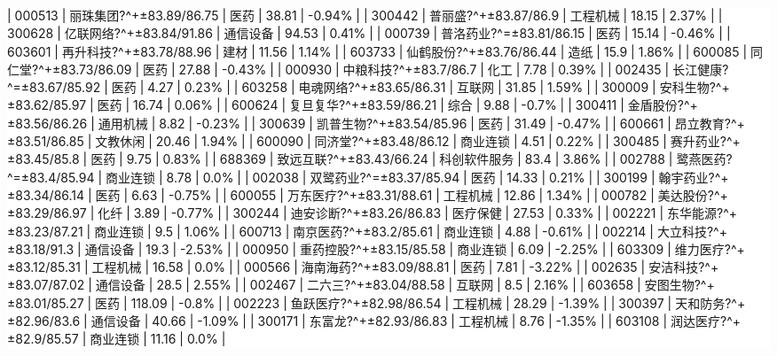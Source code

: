 | 000513 | 丽珠集团?^+±83.89/86.75  |     医药     |   38.81   | -0.94% |
| 300442 |   普丽盛?^+±83.87/86.9   |   工程机械   |   18.15   | 2.37%  |
| 300628 | 亿联网络?^+±83.84/91.86  |   通信设备   |   94.53   | 0.41%  |
| 000739 | 普洛药业?^=±83.81/86.15  |     医药     |   15.14   | -0.46% |
| 603601 | 再升科技?^+±83.78/88.96  |     建材     |   11.56   | 1.14%  |
| 603733 | 仙鹤股份?^+±83.76/86.44  |     造纸     |    15.9   | 1.86%  |
| 600085 |  同仁堂?^+±83.73/86.09   |     医药     |   27.88   | -0.43% |
| 000930 |  中粮科技?^+±83.7/86.7   |     化工     |    7.78   | 0.39%  |
| 002435 | 长江健康?^=±83.67/85.92  |     医药     |    4.27   | 0.23%  |
| 603258 | 电魂网络?^+±83.65/86.31  |    互联网    |   31.85   | 1.59%  |
| 300009 | 安科生物?^+±83.62/85.97  |     医药     |   16.74   | 0.06%  |
| 600624 | 复旦复华?^+±83.59/86.21  |     综合     |    9.88   | -0.7%  |
| 300411 | 金盾股份?^+±83.56/86.26  |   通用机械   |    8.82   | -0.23% |
| 300639 | 凯普生物?^+±83.54/85.96  |     医药     |   31.49   | -0.47% |
| 600661 | 昂立教育?^+±83.51/86.85  |   文教休闲   |   20.46   | 1.94%  |
| 600090 |  同济堂?^+±83.48/86.12   |   商业连锁   |    4.51   | 0.22%  |
| 300485 |  赛升药业?^+±83.45/85.8  |     医药     |    9.75   | 0.83%  |
| 688369 | 致远互联?^+±83.43/66.24  | 科创软件服务 |    83.4   | 3.86%  |
| 002788 |  鹭燕医药?^=±83.4/85.94  |   商业连锁   |    8.78   |  0.0%  |
| 002038 | 双鹭药业?^=±83.37/85.94  |     医药     |   14.33   | 0.21%  |
| 300199 | 翰宇药业?^+±83.34/86.14  |     医药     |    6.63   | -0.75% |
| 600055 | 万东医疗?^+±83.31/88.61  |   工程机械   |   12.86   | 1.34%  |
| 000782 | 美达股份?^+±83.29/86.97  |     化纤     |    3.89   | -0.77% |
| 300244 | 迪安诊断?^+±83.26/86.83  |   医疗保健   |   27.53   | 0.33%  |
| 002221 | 东华能源?^+±83.23/87.21  |   商业连锁   |    9.5    | 1.06%  |
| 600713 |  南京医药?^+±83.2/85.61  |   商业连锁   |    4.88   | -0.61% |
| 002214 |  大立科技?^+±83.18/91.3  |   通信设备   |    19.3   | -2.53% |
| 000950 | 重药控股?^+±83.15/85.58  |   商业连锁   |    6.09   | -2.25% |
| 603309 | 维力医疗?^+±83.12/85.31  |   工程机械   |   16.58   |  0.0%  |
| 000566 | 海南海药?^+±83.09/88.81  |     医药     |    7.81   | -3.22% |
| 002635 | 安洁科技?^+±83.07/87.02  |   通信设备   |    28.5   | 2.55%  |
| 002467 |  二六三?^+±83.04/88.58   |    互联网    |    8.5    | 2.16%  |
| 603658 | 安图生物?^+±83.01/85.27  |     医药     |   118.09  | -0.8%  |
| 002223 | 鱼跃医疗?^+±82.98/86.54  |   工程机械   |   28.29   | -1.39% |
| 300397 |  天和防务?^+±82.96/83.6  |   通信设备   |   40.66   | -1.09% |
| 300171 |  东富龙?^+±82.93/86.83   |   工程机械   |    8.76   | -1.35% |
| 603108 |  润达医疗?^+±82.9/85.57  |   商业连锁   |   11.16   |  0.0%  |